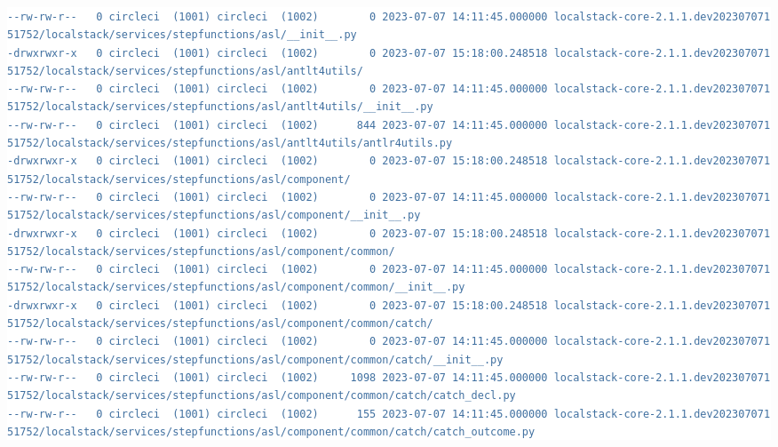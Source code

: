 ```diff
--rw-rw-r--   0 circleci  (1001) circleci  (1002)        0 2023-07-07 14:11:45.000000 localstack-core-2.1.1.dev20230707151752/localstack/services/stepfunctions/asl/__init__.py
-drwxrwxr-x   0 circleci  (1001) circleci  (1002)        0 2023-07-07 15:18:00.248518 localstack-core-2.1.1.dev20230707151752/localstack/services/stepfunctions/asl/antlt4utils/
--rw-rw-r--   0 circleci  (1001) circleci  (1002)        0 2023-07-07 14:11:45.000000 localstack-core-2.1.1.dev20230707151752/localstack/services/stepfunctions/asl/antlt4utils/__init__.py
--rw-rw-r--   0 circleci  (1001) circleci  (1002)      844 2023-07-07 14:11:45.000000 localstack-core-2.1.1.dev20230707151752/localstack/services/stepfunctions/asl/antlt4utils/antlr4utils.py
-drwxrwxr-x   0 circleci  (1001) circleci  (1002)        0 2023-07-07 15:18:00.248518 localstack-core-2.1.1.dev20230707151752/localstack/services/stepfunctions/asl/component/
--rw-rw-r--   0 circleci  (1001) circleci  (1002)        0 2023-07-07 14:11:45.000000 localstack-core-2.1.1.dev20230707151752/localstack/services/stepfunctions/asl/component/__init__.py
-drwxrwxr-x   0 circleci  (1001) circleci  (1002)        0 2023-07-07 15:18:00.248518 localstack-core-2.1.1.dev20230707151752/localstack/services/stepfunctions/asl/component/common/
--rw-rw-r--   0 circleci  (1001) circleci  (1002)        0 2023-07-07 14:11:45.000000 localstack-core-2.1.1.dev20230707151752/localstack/services/stepfunctions/asl/component/common/__init__.py
-drwxrwxr-x   0 circleci  (1001) circleci  (1002)        0 2023-07-07 15:18:00.248518 localstack-core-2.1.1.dev20230707151752/localstack/services/stepfunctions/asl/component/common/catch/
--rw-rw-r--   0 circleci  (1001) circleci  (1002)        0 2023-07-07 14:11:45.000000 localstack-core-2.1.1.dev20230707151752/localstack/services/stepfunctions/asl/component/common/catch/__init__.py
--rw-rw-r--   0 circleci  (1001) circleci  (1002)     1098 2023-07-07 14:11:45.000000 localstack-core-2.1.1.dev20230707151752/localstack/services/stepfunctions/asl/component/common/catch/catch_decl.py
--rw-rw-r--   0 circleci  (1001) circleci  (1002)      155 2023-07-07 14:11:45.000000 localstack-core-2.1.1.dev20230707151752/localstack/services/stepfunctions/asl/component/common/catch/catch_outcome.py
